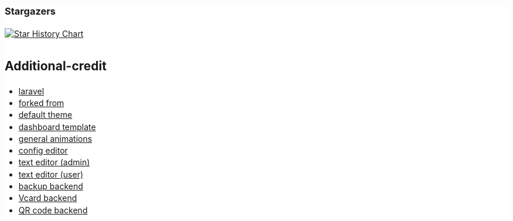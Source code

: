 ### Stargazers

<a href="https://star-history.com/#LinkStackOrg/LinkStack&LinkStackOrg/linkstack-docker&LinkStackOrg/linkstack-themes&Date">
    <img alt="Star History Chart" width="700px" src="https://api.star-history.com/svg?repos=LinkStackOrg/LinkStack,LinkStackOrg/linkstack-docker,LinkStackOrg/linkstack-themes&type=Date">
</a>

<br>

<a name="Additional-credit"></a>
## Additional-credit

- [laravel](https://github.com/laravel/laravel)
- [forked from](https://github.com/khzg/littlelink-admin)
- [default theme](https://github.com/sethcottle/littlelink)
- [dashboard template](https://github.com/iqonicdesignofficial/hope-ui-laravel-dashboard)
- [general animations](https://github.com/animate-css/animate.css)
- [config editor](https://github.com/GeoSot/Laravel-EnvEditor)
- [text editor (admin)](https://github.com/ckeditor/ckeditor4)
- [text editor (user)](https://github.com/ckeditor/ckeditor5)
- [backup backend](https://github.com/spatie/laravel-backup)
- [Vcard backend](https://github.com/jeroendesloovere/vcard)
- [QR code backend](https://github.com/Bacon/BaconQrCode)
